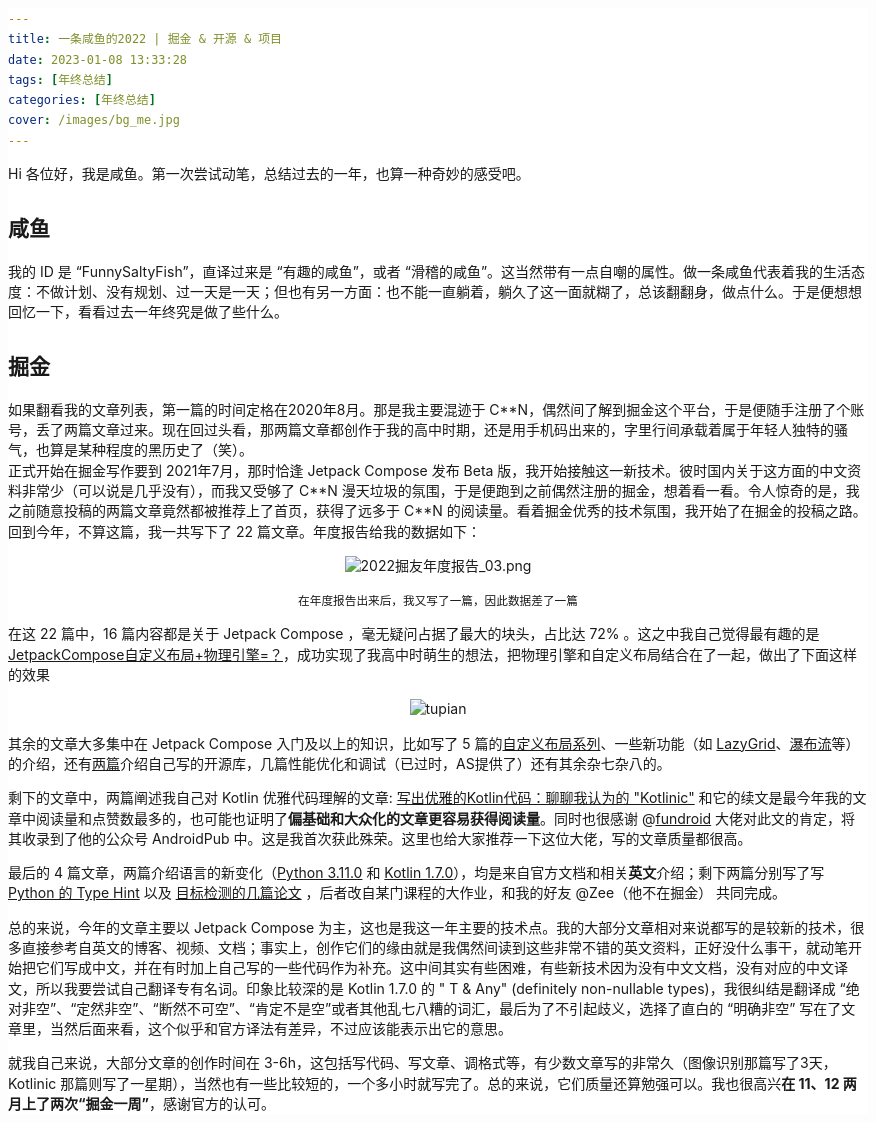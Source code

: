 ```yaml
---
title: 一条咸鱼的2022 | 掘金 & 开源 & 项目
date: 2023-01-08 13:33:28
tags: [年终总结]
categories: [年终总结]
cover: /images/bg_me.jpg
---
```


Hi 各位好，我是咸鱼。第一次尝试动笔，总结过去的一年，也算一种奇妙的感受吧。

## 咸鱼
我的 ID 是 “FunnySaltyFish”，直译过来是 “有趣的咸鱼”，或者 “滑稽的咸鱼”。这当然带有一点自嘲的属性。做一条咸鱼代表着我的生活态度：不做计划、没有规划、过一天是一天；但也有另一方面：也不能一直躺着，躺久了这一面就糊了，总该翻翻身，做点什么。于是便想想回忆一下，看看过去一年终究是做了些什么。

## 掘金
如果翻看我的文章列表，第一篇的时间定格在2020年8月。那是我主要混迹于 C\*\*N，偶然间了解到掘金这个平台，于是便随手注册了个账号，丢了两篇文章过来。现在回过头看，那两篇文章都创作于我的高中时期，还是用手机码出来的，字里行间承载着属于年轻人独特的骚气，也算是某种程度的黑历史了（笑）。  
正式开始在掘金写作要到 2021年7月，那时恰逢 Jetpack Compose 发布 Beta 版，我开始接触这一新技术。彼时国内关于这方面的中文资料非常少（可以说是几乎没有），而我又受够了 C\*\*N 漫天垃圾的氛围，于是便跑到之前偶然注册的掘金，想着看一看。令人惊奇的是，我之前随意投稿的两篇文章竟然都被推荐上了首页，获得了远多于 C\*\*N 的阅读量。看着掘金优秀的技术氛围，我开始了在掘金的投稿之路。
回到今年，不算这篇，我一共写下了 22 篇文章。年度报告给我的数据如下：
<p align=center><img src="https://p9-juejin.byteimg.com/tos-cn-i-k3u1fbpfcp/e585529d12754475a622eeb3a51c8421~tplv-k3u1fbpfcp-watermark.image?" alt="2022掘友年度报告_03.png" width="30%" /></p>
<p align=center><small>在年度报告出来后，我又写了一篇，因此数据差了一篇</small></p>

在这 22 篇中，16 篇内容都是关于 Jetpack Compose ，毫无疑问占据了最大的块头，占比达 72% 。这之中我自己觉得最有趣的是 [JetpackCompose自定义布局+物理引擎=？](https://juejin.cn/post/7103824524876972046)，成功实现了我高中时萌生的想法，把物理引擎和自定义布局结合在了一起，做出了下面这样的效果 

<p align=center><img src="https://p3-juejin.byteimg.com/tos-cn-i-k3u1fbpfcp/eb2694fea1b14df7b49b4b789b7b7a2b~tplv-k3u1fbpfcp-zoom-in-crop-mark:3024:0:0:0.awebp?" alt="tupian"  width="40%"/></p>

其余的文章大多集中在 Jetpack Compose 入门及以上的知识，比如写了 5 篇的[自定义布局系列](https://juejin.cn/post/7063451846861406245)、一些新功能（如 [LazyGrid](https://juejin.cn/post/7100120556192104484)、[瀑布流](https://juejin.cn/post/7165805186118582308)等）的介绍，还有[两篇](https://juejin.cn/post/7144750071156834312)介绍自己写的开源库，几篇性能优化和调试（已过时，AS提供了）还有其余杂七杂八的。

剩下的文章中，两篇阐述我自己对 Kotlin 优雅代码理解的文章: [写出优雅的Kotlin代码：聊聊我认为的 "Kotlinic"](https://juejin.cn/post/7124676793801392136) 和它的续文是最今年我的文章中阅读量和点赞数最多的，也可能也证明了**偏基础和大众化的文章更容易获得阅读量**。同时也很感谢 @[fundroid](https://juejin.cn/user/3931509309842872) 大佬对此文的肯定，将其收录到了他的公众号 AndroidPub 中。这是我首次获此殊荣。这里也给大家推荐一下这位大佬，写的文章质量都很高。

最后的 4 篇文章，两篇介绍语言的新变化（[Python 3.11.0](https://juejin.cn/post/7159929819365376007) 和 [Kotlin 1.7.0](https://juejin.cn/post/7109486077127327780)），均是来自官方文档和相关**英文**介绍；剩下两篇分别写了写 [Python 的 Type Hint](https://juejin.cn/post/7146579580176842783) 以及 [目标检测的几篇论文](https://juejin.cn/post/7159217471830884360) ，后者改自某门课程的大作业，和我的好友 @Zee（他不在掘金） 共同完成。

总的来说，今年的文章主要以 Jetpack Compose 为主，这也是我这一年主要的技术点。我的大部分文章相对来说都写的是较新的技术，很多直接参考自英文的博客、视频、文档；事实上，创作它们的缘由就是我偶然间读到这些非常不错的英文资料，正好没什么事干，就动笔开始把它们写成中文，并在有时加上自己写的一些代码作为补充。这中间其实有些困难，有些新技术因为没有中文文档，没有对应的中文译文，所以我要尝试自己翻译专有名词。印象比较深的是 Kotlin 1.7.0 的 " T & Any" (definitely non-nullable types)，我很纠结是翻译成 “绝对非空”、“定然非空”、“断然不可空”、“肯定不是空”或者其他乱七八糟的词汇，最后为了不引起歧义，选择了直白的 “明确非空” 写在了文章里，当然后面来看，这个似乎和官方译法有差异，不过应该能表示出它的意思。

就我自己来说，大部分文章的创作时间在 3-6h，这包括写代码、写文章、调格式等，有少数文章写的非常久（图像识别那篇写了3天，Kotlinic 那篇则写了一星期），当然也有一些比较短的，一个多小时就写完了。总的来说，它们质量还算勉强可以。我也很高兴**在 11、12 两月上了两次“掘金一周”**，感谢官方的认可。
